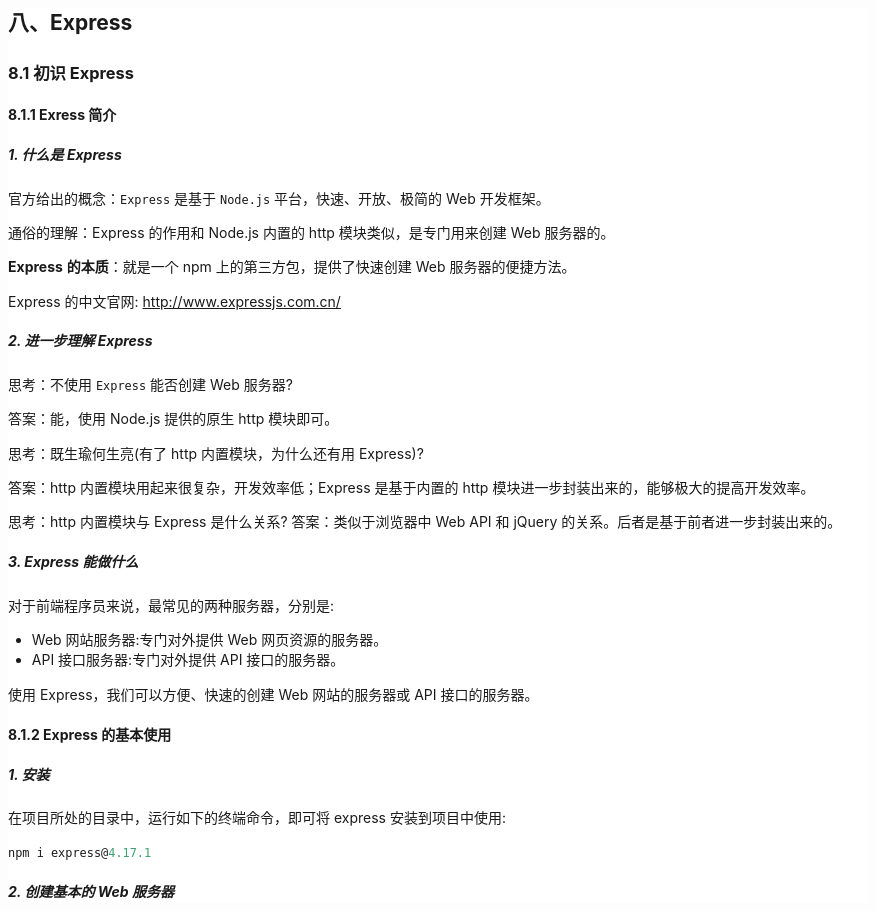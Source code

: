 

## 八、Express

### 8.1 初识 Express

#### 8.1.1 Exress 简介

##### 1. 什么是 Express

官方给出的概念：`Express` 是基于 `Node.js` 平台，快速、开放、极简的 Web 开发框架。

通俗的理解：Express 的作用和 Node.js 内置的 http 模块类似，是专门用来创建 Web 服务器的。 

**Express** **的本质**：就是一个 npm 上的第三方包，提供了快速创建 Web 服务器的便捷方法。

Express 的中文官网: http://www.expressjs.com.cn/



##### 2. 进一步理解 Express

思考：不使用 `Express` 能否创建 Web 服务器? 

答案：能，使用 Node.js 提供的原生 http 模块即可。



思考：既生瑜何生亮(有了 http 内置模块，为什么还有用 Express)?

答案：http 内置模块用起来很复杂，开发效率低；Express 是基于内置的 http 模块进一步封装出来的，能够极大的提高开发效率。

思考：http 内置模块与 Express 是什么关系?
答案：类似于浏览器中 Web API 和 jQuery 的关系。后者是基于前者进一步封装出来的。



##### 3. Express 能做什么

对于前端程序员来说，最常见的两种服务器，分别是:

- Web 网站服务器:专门对外提供 Web 网页资源的服务器。
- API 接口服务器:专门对外提供 API 接口的服务器。



使用 Express，我们可以方便、快速的创建 Web 网站的服务器或 API 接口的服务器。



#### 8.1.2 Express 的基本使用

##### 1. 安装

在项目所处的目录中，运行如下的终端命令，即可将 express 安装到项目中使用:

```jsx
npm i express@4.17.1
```



##### 2.  创建基本的 Web 服务器
